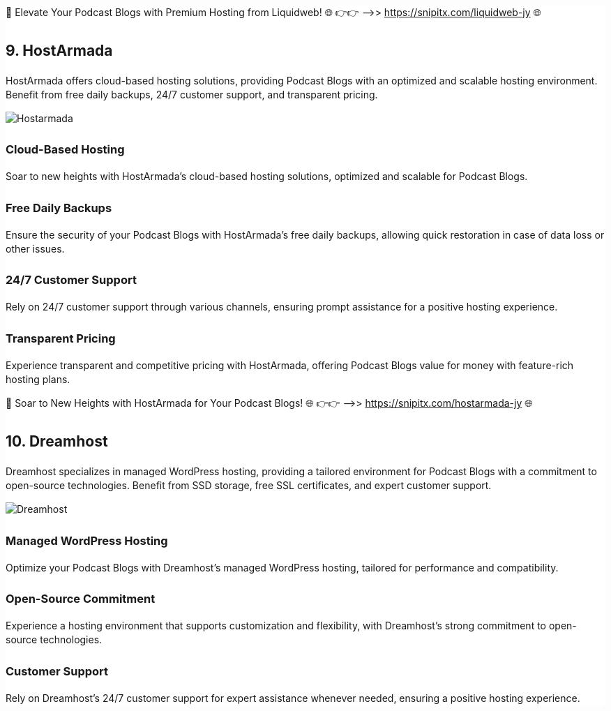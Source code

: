 🚀 Elevate Your Podcast Blogs with Premium Hosting from Liquidweb! 🌐
👉👉 -->> https://snipitx.com/liquidweb-jy 🌐

## 9. HostArmada

HostArmada offers cloud-based hosting solutions, providing Podcast Blogs with an optimized and scalable hosting environment. Benefit from free daily backups, 24/7 customer support, and transparent pricing.

![Hostarmada](https://i.imgur.com/KFbdf3o.jpeg "Hostarmada Hosting")

### Cloud-Based Hosting
Soar to new heights with HostArmada’s cloud-based hosting solutions, optimized and scalable for Podcast Blogs.

### Free Daily Backups
Ensure the security of your Podcast Blogs with HostArmada’s free daily backups, allowing quick restoration in case of data loss or other issues.

### 24/7 Customer Support
Rely on 24/7 customer support through various channels, ensuring prompt assistance for a positive hosting experience.

### Transparent Pricing
Experience transparent and competitive pricing with HostArmada, offering Podcast Blogs value for money with feature-rich hosting plans.

🚀 Soar to New Heights with HostArmada for Your Podcast Blogs! 🌐
👉👉 -->> https://snipitx.com/hostarmada-jy 🌐

## 10. Dreamhost

Dreamhost specializes in managed WordPress hosting, providing a tailored environment for Podcast Blogs with a commitment to open-source technologies. Benefit from SSD storage, free SSL certificates, and expert customer support.

![Dreamhost](https://i.imgur.com/rXIg8ip.jpeg "Dreamhost Hosting")

### Managed WordPress Hosting
Optimize your Podcast Blogs with Dreamhost’s managed WordPress hosting, tailored for performance and compatibility.

### Open-Source Commitment
Experience a hosting environment that supports customization and flexibility, with Dreamhost’s strong commitment to open-source technologies.

### Customer Support
Rely on Dreamhost’s 24/7 customer support for expert assistance whenever needed, ensuring a positive hosting experience.
